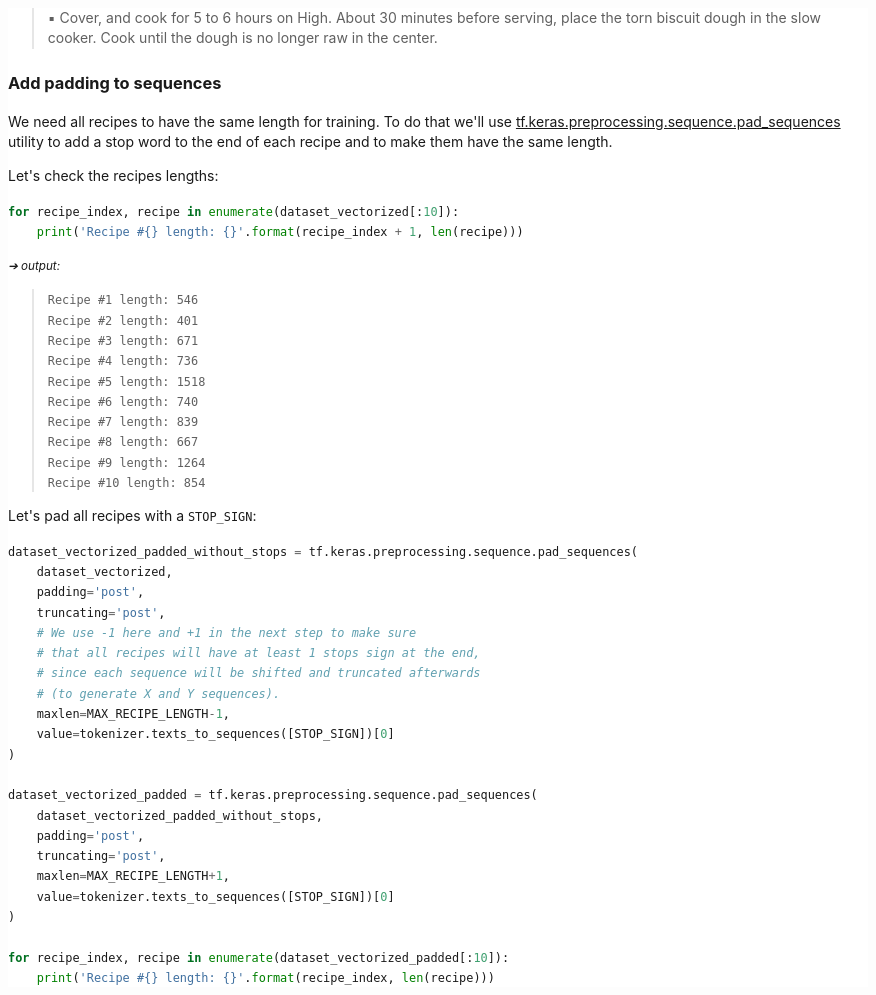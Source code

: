 > ▪︎ Cover, and cook for 5 to 6 hours on High. About 30 minutes before serving, place the torn biscuit dough in the slow cooker. Cook until the dough is no longer raw in the center.
> ```

### Add padding to sequences

We need all recipes to have the same length for training. To do that we'll use [tf.keras.preprocessing.sequence.pad_sequences](https://www.tensorflow.org/api_docs/python/tf/keras/preprocessing/sequence/pad_sequences) utility to add a stop word to the end of each recipe and to make them have the same length.

Let's check the recipes lengths:

```python
for recipe_index, recipe in enumerate(dataset_vectorized[:10]):
    print('Recipe #{} length: {}'.format(recipe_index + 1, len(recipe)))
```

_<small>➔ output:</small>_

> ```text
> Recipe #1 length: 546
> Recipe #2 length: 401
> Recipe #3 length: 671
> Recipe #4 length: 736
> Recipe #5 length: 1518
> Recipe #6 length: 740
> Recipe #7 length: 839
> Recipe #8 length: 667
> Recipe #9 length: 1264
> Recipe #10 length: 854
> ```

Let's pad all recipes with a `STOP_SIGN`:

```python
dataset_vectorized_padded_without_stops = tf.keras.preprocessing.sequence.pad_sequences(
    dataset_vectorized,
    padding='post',
    truncating='post',
    # We use -1 here and +1 in the next step to make sure
    # that all recipes will have at least 1 stops sign at the end,
    # since each sequence will be shifted and truncated afterwards
    # (to generate X and Y sequences).
    maxlen=MAX_RECIPE_LENGTH-1,
    value=tokenizer.texts_to_sequences([STOP_SIGN])[0]
)

dataset_vectorized_padded = tf.keras.preprocessing.sequence.pad_sequences(
    dataset_vectorized_padded_without_stops,
    padding='post',
    truncating='post',
    maxlen=MAX_RECIPE_LENGTH+1,
    value=tokenizer.texts_to_sequences([STOP_SIGN])[0]
)

for recipe_index, recipe in enumerate(dataset_vectorized_padded[:10]):
    print('Recipe #{} length: {}'.format(recipe_index, len(recipe)))
```

